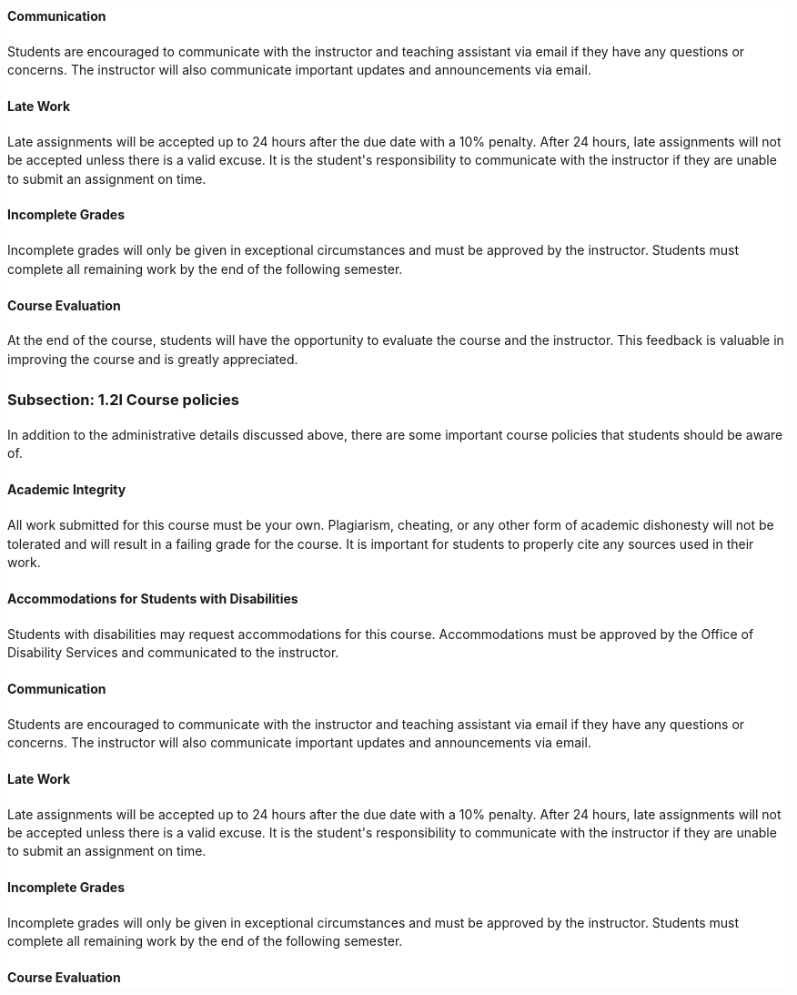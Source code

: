 #### Communication

Students are encouraged to communicate with the instructor and teaching assistant via email if they have any questions or concerns. The instructor will also communicate important updates and announcements via email.

#### Late Work

Late assignments will be accepted up to 24 hours after the due date with a 10% penalty. After 24 hours, late assignments will not be accepted unless there is a valid excuse. It is the student's responsibility to communicate with the instructor if they are unable to submit an assignment on time.

#### Incomplete Grades

Incomplete grades will only be given in exceptional circumstances and must be approved by the instructor. Students must complete all remaining work by the end of the following semester.

#### Course Evaluation

At the end of the course, students will have the opportunity to evaluate the course and the instructor. This feedback is valuable in improving the course and is greatly appreciated.

### Subsection: 1.2l Course policies

In addition to the administrative details discussed above, there are some important course policies that students should be aware of.

#### Academic Integrity

All work submitted for this course must be your own. Plagiarism, cheating, or any other form of academic dishonesty will not be tolerated and will result in a failing grade for the course. It is important for students to properly cite any sources used in their work.

#### Accommodations for Students with Disabilities

Students with disabilities may request accommodations for this course. Accommodations must be approved by the Office of Disability Services and communicated to the instructor.

#### Communication

Students are encouraged to communicate with the instructor and teaching assistant via email if they have any questions or concerns. The instructor will also communicate important updates and announcements via email.

#### Late Work

Late assignments will be accepted up to 24 hours after the due date with a 10% penalty. After 24 hours, late assignments will not be accepted unless there is a valid excuse. It is the student's responsibility to communicate with the instructor if they are unable to submit an assignment on time.

#### Incomplete Grades

Incomplete grades will only be given in exceptional circumstances and must be approved by the instructor. Students must complete all remaining work by the end of the following semester.

#### Course Evaluation
